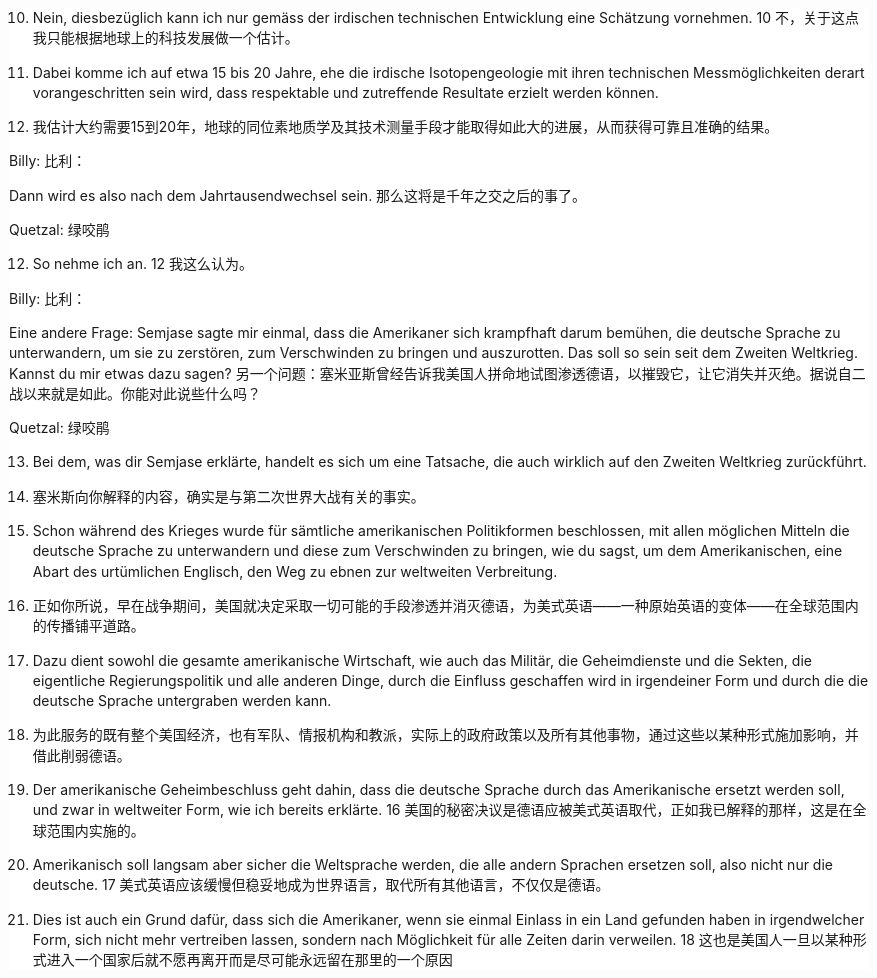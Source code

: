 10. Nein, diesbezüglich kann ich nur gemäss der irdischen technischen Entwicklung eine Schätzung vornehmen.
10 不，关于这点我只能根据地球上的科技发展做一个估计。

11. Dabei komme ich auf etwa 15 bis 20 Jahre, ehe die irdische Isotopengeologie mit ihren technischen Messmöglichkeiten derart vorangeschritten sein wird, dass respektable und zutreffende Resultate erzielt werden können.
11. 我估计大约需要15到20年，地球的同位素地质学及其技术测量手段才能取得如此大的进展，从而获得可靠且准确的结果。

Billy:
比利：

Dann wird es also nach dem Jahrtausendwechsel sein.
那么这将是千年之交之后的事了。

Quetzal:
绿咬鹃

12. So nehme ich an.
12 我这么认为。

Billy:
比利：

Eine andere Frage: Semjase sagte mir einmal, dass die Amerikaner sich krampfhaft darum bemühen, die deutsche Sprache zu unterwandern, um sie zu zerstören, zum Verschwinden zu bringen und auszurotten. Das soll so sein seit dem Zweiten Weltkrieg. Kannst du mir etwas dazu sagen?
另一个问题：塞米亚斯曾经告诉我美国人拼命地试图渗透德语，以摧毁它，让它消失并灭绝。据说自二战以来就是如此。你能对此说些什么吗？

Quetzal:
绿咬鹃

13. Bei dem, was dir Semjase erklärte, handelt es sich um eine Tatsache, die auch wirklich auf den Zweiten Weltkrieg zurückführt.
13. 塞米斯向你解释的内容，确实是与第二次世界大战有关的事实。

14. Schon während des Krieges wurde für sämtliche amerikanischen Politikformen beschlossen, mit allen möglichen Mitteln die deutsche Sprache zu unterwandern und diese zum Verschwinden zu bringen, wie du sagst, um dem Amerikanischen, eine Abart des urtümlichen Englisch, den Weg zu ebnen zur weltweiten Verbreitung.
14. 正如你所说，早在战争期间，美国就决定采取一切可能的手段渗透并消灭德语，为美式英语——一种原始英语的变体——在全球范围内的传播铺平道路。

15. Dazu dient sowohl die gesamte amerikanische Wirtschaft, wie auch das Militär, die Geheimdienste und die Sekten, die eigentliche Regierungspolitik und alle anderen Dinge, durch die Einfluss geschaffen wird in irgendeiner Form und durch die die deutsche Sprache untergraben werden kann.
15. 为此服务的既有整个美国经济，也有军队、情报机构和教派，实际上的政府政策以及所有其他事物，通过这些以某种形式施加影响，并借此削弱德语。

16. Der amerikanische Geheimbeschluss geht dahin, dass die deutsche Sprache durch das Amerikanische ersetzt werden soll, und zwar in weltweiter Form, wie ich bereits erklärte.
16 美国的秘密决议是德语应被美式英语取代，正如我已解释的那样，这是在全球范围内实施的。

17. Amerikanisch soll langsam aber sicher die Weltsprache werden, die alle andern Sprachen ersetzen soll, also nicht nur die deutsche.
17 美式英语应该缓慢但稳妥地成为世界语言，取代所有其他语言，不仅仅是德语。

18. Dies ist auch ein Grund dafür, dass sich die Amerikaner, wenn sie einmal Einlass in ein Land gefunden haben in irgendwelcher Form, sich nicht mehr vertreiben lassen, sondern nach Möglichkeit für alle Zeiten darin verweilen.
18 这也是美国人一旦以某种形式进入一个国家后就不愿再离开而是尽可能永远留在那里的一个原因
